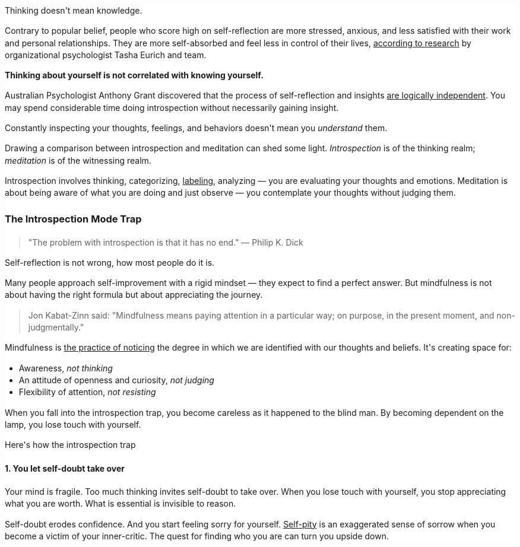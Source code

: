 Thinking doesn't mean knowledge.

Contrary to popular belief, people who score high on self-reflection are more stressed, anxious, and less satisfied with their work and personal relationships. They are more self-absorbed and feel less in control of their lives, [according to research](https://ideas.ted.com/the-right-way-to-be-introspective-yes-theres-a-wrong-way/) by organizational psychologist Tasha Eurich and team.

**Thinking about yourself is not correlated with knowing yourself.**

Australian Psychologist Anthony Grant discovered that the process of self-reflection and insights [are logically independent](https://www.researchgate.net/publication/233563192_The_Self-Reflection_and_Insight_Scale_A_New_Measure_of_Private_Self-Consciousness). You may spend considerable time doing introspection without necessarily gaining insight.

Constantly inspecting your thoughts, feelings, and behaviors doesn't mean you _understand_ them.

Drawing a comparison between introspection and meditation can shed some light. _Introspection_ is of the thinking realm; _meditation_ is of the witnessing realm.

Introspection involves thinking, categorizing, [labeling](https://medium.com/personal-growth/how-a-maybe-mindset-will-make-you-more-positive-aa76c8b32c58), analyzing — you are evaluating your thoughts and emotions. Meditation is about being aware of what you are doing and just observe — you contemplate your thoughts without judging them.

### The Introspection Mode Trap

> "The problem with introspection is that it has no end."
― Philip K. Dick

Self-reflection is not wrong, how most people do it is.

Many people approach self-improvement with a rigid mindset — they expect to find a perfect answer. But mindfulness is not about having the right formula but about appreciating the journey.

> Jon Kabat-Zinn said: "Mindfulness means paying attention in a particular way; on purpose, in the present moment, and non-judgmentally."

Mindfulness is [the practice of noticing](http://www.mindheart-space.com/single-post/2016/07/17/Mindset-vs-Mindfulness) the degree in which we are identified with our thoughts and beliefs. It's creating space for:

* Awareness, _not thinking_
* An attitude of openness and curiosity, _not judging_
* Flexibility of attention, _not resisting_

When you fall into the introspection trap, you become careless as it happened to the blind man. By becoming dependent on the lamp, you lose touch with yourself.

Here's how the introspection trap

#### 1. You let self-doubt take over

Your mind is fragile. Too much thinking invites self-doubt to take over. When you lose touch with yourself, you stop appreciating what you are worth. What is essential is invisible to reason.

Self-doubt erodes confidence. And you start feeling sorry for yourself. [Self-pity](https://medium.com/@GusRazzetti/how-to-stop-playing-the-victim-in-your-life-1804d950f876) is an exaggerated sense of sorrow when you become a victim of your inner-critic. The quest for finding who you are can turn you upside down.
